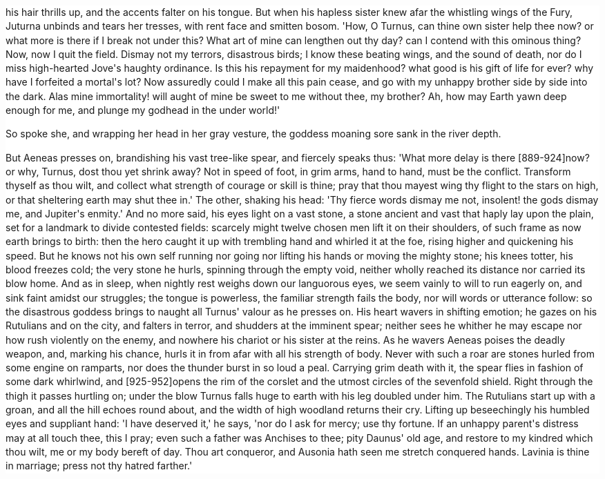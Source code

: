 his hair thrills up, and the accents falter on his tongue. But when his
hapless sister knew afar the whistling wings of the Fury, Juturna
unbinds and tears her tresses, with rent face and smitten bosom. 'How, O
Turnus, can thine own sister help thee now? or what more is there if I
break not under this? What art of mine can lengthen out thy day? can I
contend with this ominous thing? Now, now I quit the field. Dismay not
my terrors, disastrous birds; I know these beating wings, and the sound
of death, nor do I miss high-hearted Jove's haughty ordinance. Is this
his repayment for my maidenhood? what good is his gift of life for ever?
why have I forfeited a mortal's lot? Now assuredly could I make all this
pain cease, and go with my unhappy brother side by side into the dark.
Alas mine immortality! will aught of mine be sweet to me without thee,
my brother? Ah, how may Earth yawn deep enough for me, and plunge my
godhead in the under world!'

So spoke she, and wrapping her head in her gray vesture, the goddess
moaning sore sank in the river depth.

But Aeneas presses on, brandishing his vast tree-like spear, and
fiercely speaks thus: 'What more delay is there [889-924]now? or why,
Turnus, dost thou yet shrink away? Not in speed of foot, in grim arms,
hand to hand, must be the conflict. Transform thyself as thou wilt, and
collect what strength of courage or skill is thine; pray that thou
mayest wing thy flight to the stars on high, or that sheltering earth
may shut thee in.' The other, shaking his head: 'Thy fierce words dismay
me not, insolent! the gods dismay me, and Jupiter's enmity.' And no more
said, his eyes light on a vast stone, a stone ancient and vast that
haply lay upon the plain, set for a landmark to divide contested fields:
scarcely might twelve chosen men lift it on their shoulders, of such
frame as now earth brings to birth: then the hero caught it up with
trembling hand and whirled it at the foe, rising higher and quickening
his speed. But he knows not his own self running nor going nor lifting
his hands or moving the mighty stone; his knees totter, his blood
freezes cold; the very stone he hurls, spinning through the empty void,
neither wholly reached its distance nor carried its blow home. And as in
sleep, when nightly rest weighs down our languorous eyes, we seem vainly
to will to run eagerly on, and sink faint amidst our struggles; the
tongue is powerless, the familiar strength fails the body, nor will
words or utterance follow: so the disastrous goddess brings to naught
all Turnus' valour as he presses on. His heart wavers in shifting
emotion; he gazes on his Rutulians and on the city, and falters in
terror, and shudders at the imminent spear; neither sees he whither he
may escape nor how rush violently on the enemy, and nowhere his chariot
or his sister at the reins. As he wavers Aeneas poises the deadly
weapon, and, marking his chance, hurls it in from afar with all his
strength of body. Never with such a roar are stones hurled from some
engine on ramparts, nor does the thunder burst in so loud a peal.
Carrying grim death with it, the spear flies in fashion of some dark
whirlwind, and [925-952]opens the rim of the corslet and the utmost
circles of the sevenfold shield. Right through the thigh it passes
hurtling on; under the blow Turnus falls huge to earth with his leg
doubled under him. The Rutulians start up with a groan, and all the hill
echoes round about, and the width of high woodland returns their cry.
Lifting up beseechingly his humbled eyes and suppliant hand: 'I have
deserved it,' he says, 'nor do I ask for mercy; use thy fortune. If an
unhappy parent's distress may at all touch thee, this I pray; even such
a father was Anchises to thee; pity Daunus' old age, and restore to my
kindred which thou wilt, me or my body bereft of day. Thou art
conqueror, and Ausonia hath seen me stretch conquered hands. Lavinia is
thine in marriage; press not thy hatred farther.'
